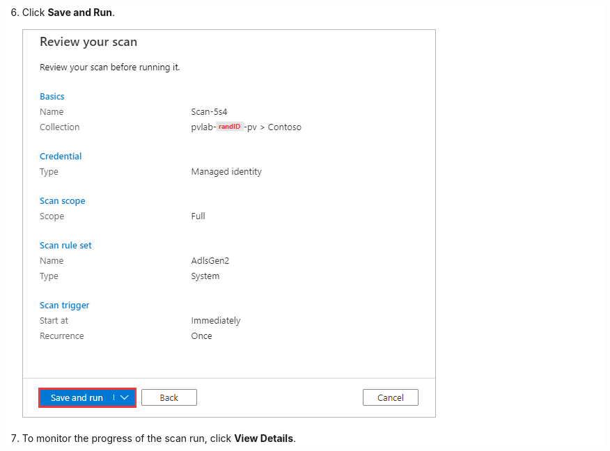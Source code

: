 6. Click **Save and Run**.

    ![Run Scan](../images/module04/02.28-scan-run.png)

7. To monitor the progress of the scan run, click **View Details**.
